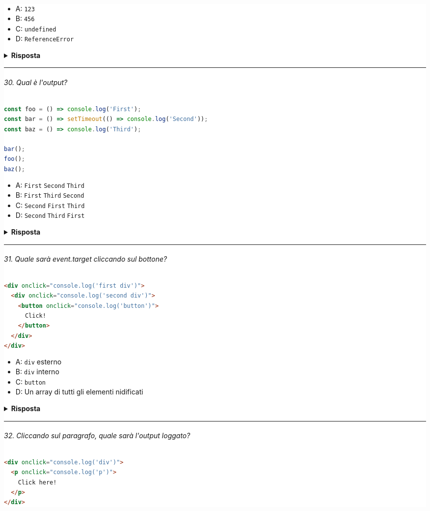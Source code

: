 - A: `123`
- B: `456`
- C: `undefined`
- D: `ReferenceError`

<details><summary><b>Risposta</b></summary></details>

---

###### 30. Qual è l'output?

```javascript
const foo = () => console.log('First');
const bar = () => setTimeout(() => console.log('Second'));
const baz = () => console.log('Third');

bar();
foo();
baz();
```

- A: `First` `Second` `Third`
- B: `First` `Third` `Second`
- C: `Second` `First` `Third`
- D: `Second` `Third` `First`

<details><summary><b>Risposta</b></summary></details>

---

###### 31. Quale sarà event.target cliccando sul bottone?

```html
<div onclick="console.log('first div')">
  <div onclick="console.log('second div')">
    <button onclick="console.log('button')">
      Click!
    </button>
  </div>
</div>
```

- A: `div` esterno
- B: `div` interno
- C: `button`
- D: Un array di tutti gli elementi nidificati

<details><summary><b>Risposta</b></summary></details>

---

###### 32. Cliccando sul paragrafo, quale sarà l'output loggato?

```html
<div onclick="console.log('div')">
  <p onclick="console.log('p')">
    Click here!
  </p>
</div>
```

